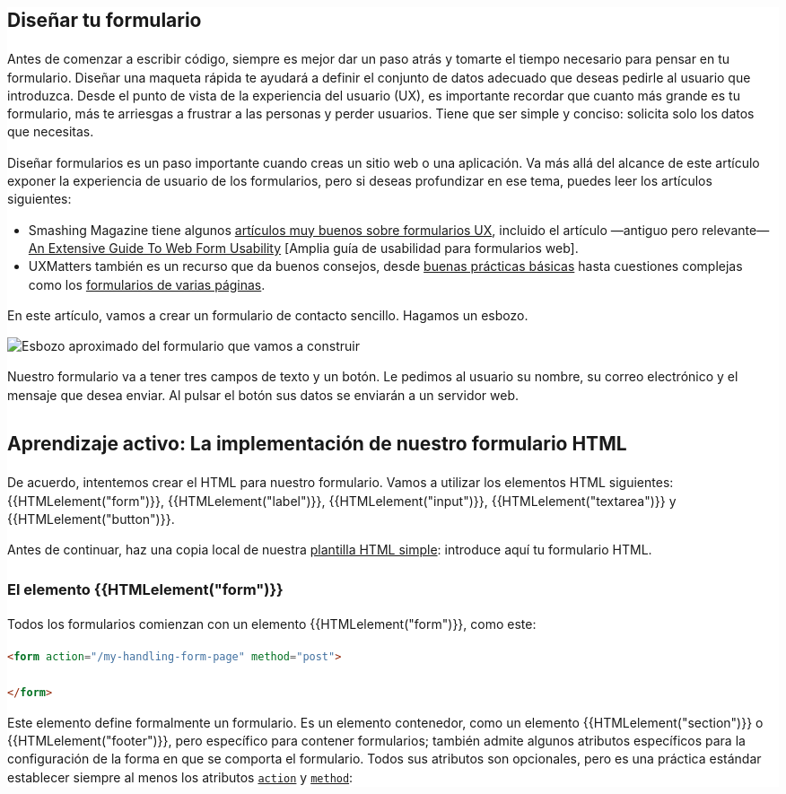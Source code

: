 ## Diseñar tu formulario

Antes de comenzar a escribir código, siempre es mejor dar un paso atrás y tomarte el tiempo necesario para pensar en tu formulario. Diseñar una maqueta rápida te ayudará a definir el conjunto de datos adecuado que deseas pedirle al usuario que introduzca. Desde el punto de vista de la experiencia del usuario (UX), es importante recordar que cuanto más grande es tu formulario, más te arriesgas a frustrar a las personas y perder usuarios. Tiene que ser simple y conciso: solicita solo los datos que necesitas.

Diseñar formularios es un paso importante cuando creas un sitio web o una aplicación. Va más allá del alcance de este artículo exponer la experiencia de usuario de los formularios, pero si deseas profundizar en ese tema, puedes leer los artículos siguientes:

- Smashing Magazine tiene algunos [artículos muy buenos sobre formularios UX](https://www.smashingmagazine.com/2018/08/ux-html5-mobile-form-part-1/), incluido el artículo —antiguo pero relevante— [An Extensive Guide To Web Form Usability](https://www.smashingmagazine.com/2011/11/extensive-guide-web-form-usability/) \[Amplia guía de usabilidad para formularios web].
- UXMatters también es un recurso que da buenos consejos, desde [buenas prácticas básicas](http://www.uxmatters.com/mt/archives/2012/05/7-basic-best-practices-for-buttons.php) hasta cuestiones complejas como los [formularios de varias páginas](http://www.uxmatters.com/mt/archives/2010/03/pagination-in-web-forms-evaluating-the-effectiveness-of-web-forms.php).

En este artículo, vamos a crear un formulario de contacto sencillo. Hagamos un esbozo.

![Esbozo aproximado del formulario que vamos a construir](/files/4579/form-sketch-low.jpg)

Nuestro formulario va a tener tres campos de texto y un botón. Le pedimos al usuario su nombre, su correo electrónico y el mensaje que desea enviar. Al pulsar el botón sus datos se enviarán a un servidor web.

## Aprendizaje activo: La implementación de nuestro formulario HTML

De acuerdo, intentemos crear el HTML para nuestro formulario. Vamos a utilizar los elementos HTML siguientes: {{HTMLelement("form")}}, {{HTMLelement("label")}}, {{HTMLelement("input")}}, {{HTMLelement("textarea")}} y {{HTMLelement("button")}}.

Antes de continuar, haz una copia local de nuestra [plantilla HTML simple](https://github.com/mdn/learning-area/blob/master/html/introduction-to-html/getting-started/index.html): introduce aquí tu formulario HTML.

### El elemento {{HTMLelement("form")}}

Todos los formularios comienzan con un elemento {{HTMLelement("form")}}, como este:

```html
<form action="/my-handling-form-page" method="post">

</form>
```

Este elemento define formalmente un formulario. Es un elemento contenedor, como un elemento {{HTMLelement("section")}} o {{HTMLelement("footer")}}, pero específico para contener formularios; también admite algunos atributos específicos para la configuración de la forma en que se comporta el formulario. Todos sus atributos son opcionales, pero es una práctica estándar establecer siempre al menos los atributos [`action`](/es/docs/Web/HTML/Attributes/action) y [`method`](/es/docs/Web/HTML/Attributes/method):
